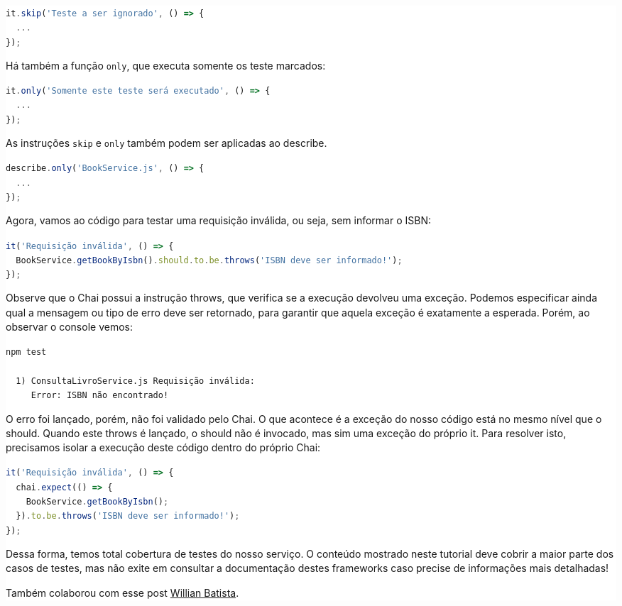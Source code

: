 ```javascript
it.skip('Teste a ser ignorado', () => {
  ...
});
```

Há também a função `only`, que executa somente os teste marcados:

```javascript
it.only('Somente este teste será executado', () => {
  ...
});
```

As instruções `skip` e `only` também podem ser aplicadas ao describe.

```javascript
describe.only('BookService.js', () => {
  ...
});
```

Agora, vamos ao código para testar uma requisição inválida, ou seja, sem informar o ISBN:

```javascript
it('Requisição inválida', () => {
  BookService.getBookByIsbn().should.to.be.throws('ISBN deve ser informado!');
});
```

Observe que o Chai possui a instrução throws, que verifica se a execução devolveu uma exceção. Podemos especificar ainda qual a mensagem ou tipo de erro deve ser retornado, para garantir que aquela exceção é exatamente a esperada. Porém, ao observar o console vemos:

```shell
npm test

  1) ConsultaLivroService.js Requisição inválida:
     Error: ISBN não encontrado!
```

O erro foi lançado, porém, não foi validado pelo Chai. O que acontece é a exceção do nosso código está no mesmo nível que o should. Quando este throws é lançado, o should não é invocado, mas sim uma exceção do próprio it. Para resolver isto, precisamos isolar a execução deste código dentro do próprio Chai:

```javascript
it('Requisição inválida', () => {
  chai.expect(() => {
    BookService.getBookByIsbn();
  }).to.be.throws('ISBN deve ser informado!');
});
```

Dessa forma, temos total cobertura de testes do nosso serviço. O conteúdo mostrado neste tutorial deve cobrir a maior parte dos casos de testes, mas não exite em consultar a documentação destes frameworks caso precise de informações mais detalhadas!

Também colaborou com esse post [Willian Batista](https://github.com/wfuertes).
